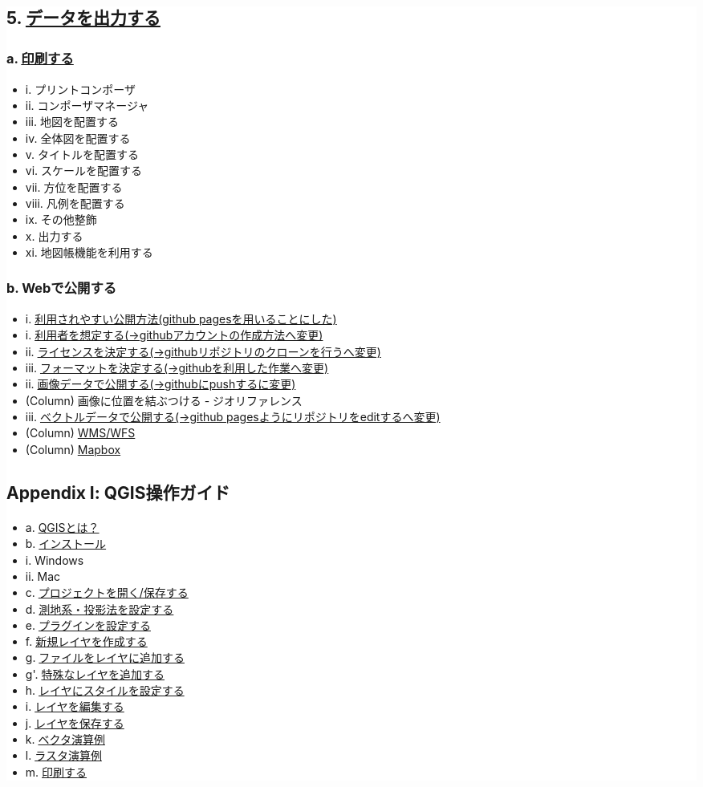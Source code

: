 
## 5. [データを出力する](https://github.com/Arctictern265/QGIS_book/blob/master/5/5.md)


### a. [印刷する](https://github.com/Arctictern265/QGIS_book/blob/master/5/5-1.md)

 * i. プリントコンポーザ
 * ii. コンポーザマネージャ
 * iii. 地図を配置する
 * iv. 全体図を配置する
 * v. タイトルを配置する
 * vi. スケールを配置する
 * vii. 方位を配置する
 * viii. 凡例を配置する
 * ix. その他整飾
 * x. 出力する
 * xi. 地図帳機能を利用する

### b. Webで公開する

 * i. [利用されやすい公開方法(github pagesを用いることにした)](https://github.com/Arctictern265/QGIS_book/blob/master/5/5-2.md)
  * i. [利用者を想定する(->githubアカウントの作成方法へ変更)](https://github.com/Arctictern265/QGIS_book/blob/master/5/5-2.md)
  * ii. [ライセンスを決定する(->githubリポジトリのクローンを行うへ変更)](https://github.com/Arctictern265/QGIS_book/blob/master/5/5-2.md)
  * iii. [フォーマットを決定する(->githubを利用した作業へ変更)](https://github.com/Arctictern265/QGIS_book/blob/master/5/5-2.md)
 * ii. [画像データで公開する(->githubにpushするに変更)](https://github.com/Arctictern265/QGIS_book/blob/master/5/5-2.md)
 * (Column) 画像に位置を結ぶつける - ジオリファレンス
 * iii. [ベクトルデータで公開する(->github pagesようにリポジトリをeditするへ変更)](https://github.com/Arctictern265/QGIS_book/blob/master/5/5-2.md)
 * (Column) [WMS/WFS](https://github.com/Arctictern265/QGIS_book/blob/master/5/5-2-column1.md)
 * (Column) [Mapbox](https://github.com/Arctictern265/QGIS_book/blob/master/5/5-2-column2.md)

## Appendix Ⅰ: QGIS操作ガイド

 * a. [QGISとは？](https://github.com/Arctictern265/QGIS_book/blob/master/appendix1/appendix1-1.md)
 * b. [インストール](https://github.com/Arctictern265/QGIS_book/blob/master/appendix1/appendix1-2.md)
  * i. Windows
  * ii. Mac
 * c. [プロジェクトを開く/保存する](https://github.com/Arctictern265/QGIS_book/blob/master/appendix1/appendix1-3.md)
 * d. [測地系・投影法を設定する](https://github.com/Arctictern265/QGIS_book/blob/master/appendix1/appendix1-4.md)
 * e. [プラグインを設定する](https://github.com/Arctictern265/QGIS_book/blob/master/appendix1/appendix1-5.md)
 * f. [新規レイヤを作成する](https://github.com/Arctictern265/QGIS_book/blob/master/appendix1/appendix1-6.md)
 * g. [ファイルをレイヤに追加する](https://github.com/Arctictern265/QGIS_book/blob/master/appendix1/appendix1-7.md)
 * g'. [特殊なレイヤを追加する](https://github.com/Arctictern265/QGIS_book/blob/master/appendix1/appendix1-6-2.md)
 * h. [レイヤにスタイルを設定する](https://github.com/Arctictern265/QGIS_book/blob/master/appendix1/appendix1-8.md)
 * i. [レイヤを編集する](https://github.com/Arctictern265/QGIS_book/blob/master/appendix1/appendix1-9.md)
 * j.  [レイヤを保存する](https://github.com/Arctictern265/QGIS_book/blob/master/appendix1/appendix1-10.md)
 * k. [ベクタ演算例](https://github.com/Arctictern265/QGIS_book/blob/master/appendix1/appendix1-11.md)
 * l. [ラスタ演算例](https://github.com/Arctictern265/QGIS_book/blob/master/appendix1/appendix1-12.md)
 * m. [印刷する](https://github.com/Arctictern265/QGIS_book/blob/master/appendix1/appendix1-13.md)
